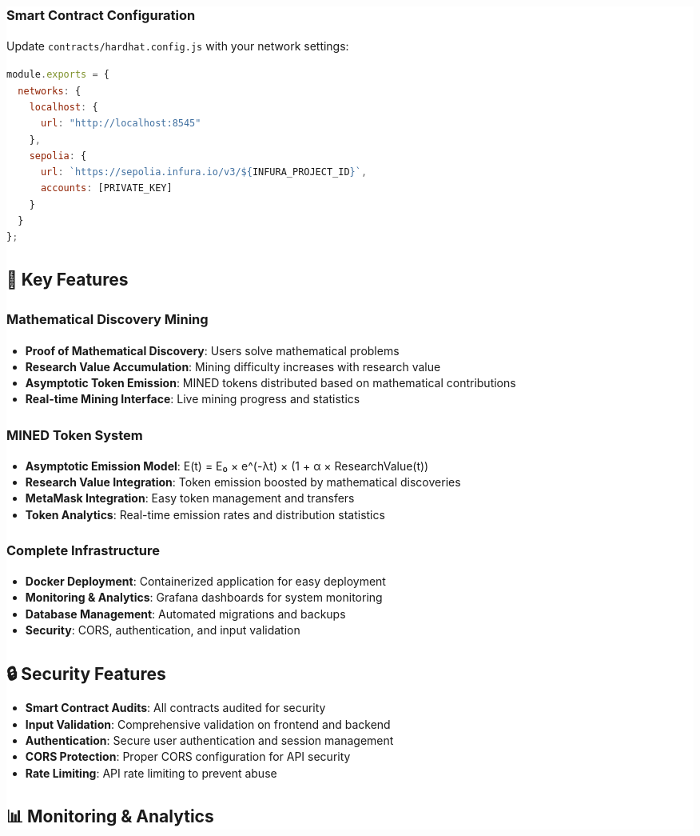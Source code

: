 ### Smart Contract Configuration

Update `contracts/hardhat.config.js` with your network settings:

```javascript
module.exports = {
  networks: {
    localhost: {
      url: "http://localhost:8545"
    },
    sepolia: {
      url: `https://sepolia.infura.io/v3/${INFURA_PROJECT_ID}`,
      accounts: [PRIVATE_KEY]
    }
  }
};
```

## 🎯 Key Features

### Mathematical Discovery Mining

* **Proof of Mathematical Discovery**: Users solve mathematical problems
* **Research Value Accumulation**: Mining difficulty increases with research value
* **Asymptotic Token Emission**: MINED tokens distributed based on mathematical contributions
* **Real-time Mining Interface**: Live mining progress and statistics

### MINED Token System

* **Asymptotic Emission Model**: E(t) = E₀ × e^(-λt) × (1 + α × ResearchValue(t))
* **Research Value Integration**: Token emission boosted by mathematical discoveries
* **MetaMask Integration**: Easy token management and transfers
* **Token Analytics**: Real-time emission rates and distribution statistics

### Complete Infrastructure

* **Docker Deployment**: Containerized application for easy deployment
* **Monitoring & Analytics**: Grafana dashboards for system monitoring
* **Database Management**: Automated migrations and backups
* **Security**: CORS, authentication, and input validation

## 🔒 Security Features

* **Smart Contract Audits**: All contracts audited for security
* **Input Validation**: Comprehensive validation on frontend and backend
* **Authentication**: Secure user authentication and session management
* **CORS Protection**: Proper CORS configuration for API security
* **Rate Limiting**: API rate limiting to prevent abuse

## 📊 Monitoring & Analytics
